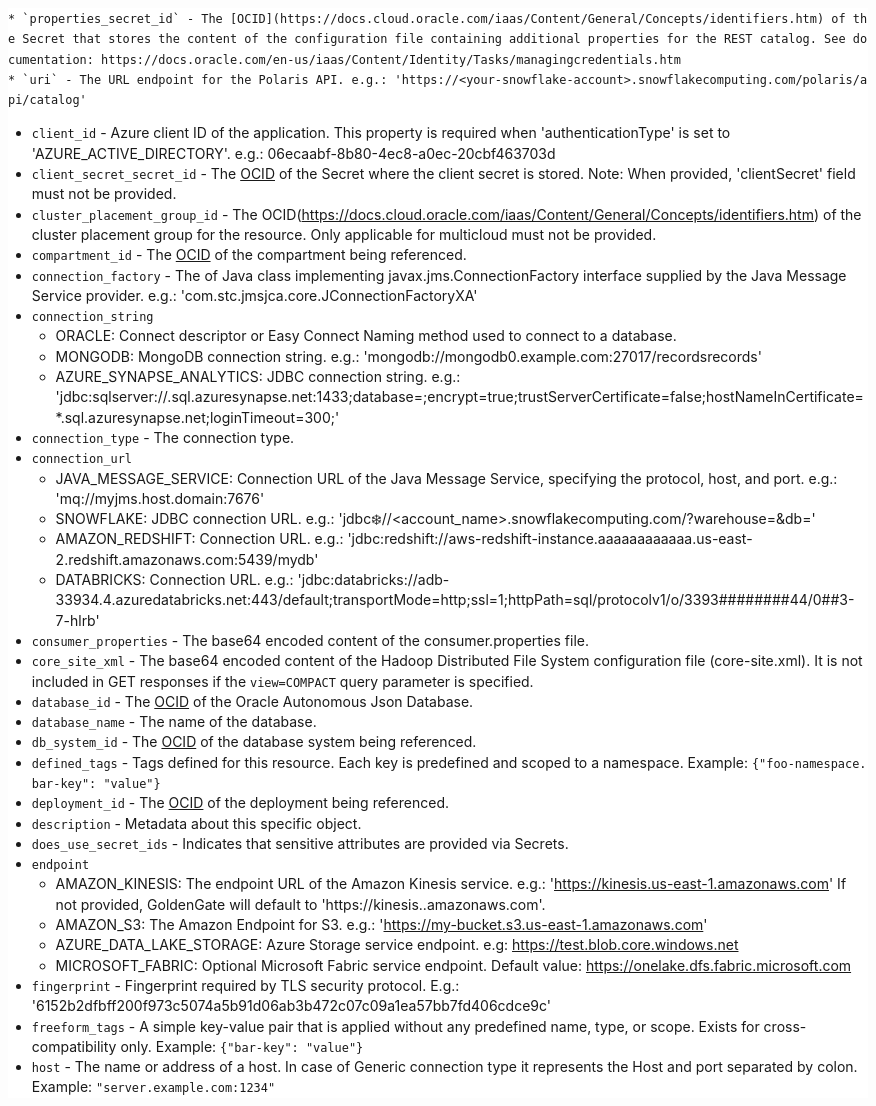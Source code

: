 	* `properties_secret_id` - The [OCID](https://docs.cloud.oracle.com/iaas/Content/General/Concepts/identifiers.htm) of the Secret that stores the content of the configuration file containing additional properties for the REST catalog. See documentation: https://docs.oracle.com/en-us/iaas/Content/Identity/Tasks/managingcredentials.htm 
	* `uri` - The URL endpoint for the Polaris API. e.g.: 'https://<your-snowflake-account>.snowflakecomputing.com/polaris/api/catalog' 
* `client_id` - Azure client ID of the application. This property is required when 'authenticationType' is set to 'AZURE_ACTIVE_DIRECTORY'. e.g.: 06ecaabf-8b80-4ec8-a0ec-20cbf463703d
* `client_secret_secret_id` - The [OCID](https://docs.cloud.oracle.com/iaas/Content/General/Concepts/identifiers.htm) of the Secret where the client secret is stored. Note: When provided, 'clientSecret' field must not be provided.
* `cluster_placement_group_id` - The OCID(https://docs.cloud.oracle.com/iaas/Content/General/Concepts/identifiers.htm) of the cluster placement group for the resource. Only applicable for multicloud  must not be provided.
* `compartment_id` - The [OCID](https://docs.cloud.oracle.com/iaas/Content/General/Concepts/identifiers.htm) of the compartment being referenced.
* `connection_factory` - The of Java class implementing javax.jms.ConnectionFactory interface supplied by the Java Message Service provider. e.g.: 'com.stc.jmsjca.core.JConnectionFactoryXA' 
* `connection_string`
	* ORACLE: Connect descriptor or Easy Connect Naming method used to connect to a database.
	* MONGODB: MongoDB connection string. e.g.: 'mongodb://mongodb0.example.com:27017/recordsrecords'
	* AZURE_SYNAPSE_ANALYTICS: JDBC connection string. e.g.: 'jdbc:sqlserver://<synapse-workspace>.sql.azuresynapse.net:1433;database=<db-name>;encrypt=true;trustServerCertificate=false;hostNameInCertificate=*.sql.azuresynapse.net;loginTimeout=300;'
* `connection_type` - The connection type.
* `connection_url`
	* JAVA_MESSAGE_SERVICE: Connection URL of the Java Message Service, specifying the protocol, host, and port. e.g.: 'mq://myjms.host.domain:7676'
	* SNOWFLAKE: JDBC connection URL. e.g.: 'jdbc:snowflake://<account_name>.snowflakecomputing.com/?warehouse=<warehouse-name>&db=<db-name>'
	* AMAZON_REDSHIFT: Connection URL. e.g.: 'jdbc:redshift://aws-redshift-instance.aaaaaaaaaaaa.us-east-2.redshift.amazonaws.com:5439/mydb'
	* DATABRICKS: Connection URL. e.g.: 'jdbc:databricks://adb-33934.4.azuredatabricks.net:443/default;transportMode=http;ssl=1;httpPath=sql/protocolv1/o/3393########44/0##3-7-hlrb'
* `consumer_properties` - The base64 encoded content of the consumer.properties file. 
* `core_site_xml` - The base64 encoded content of the Hadoop Distributed File System configuration file (core-site.xml). It is not included in GET responses if the `view=COMPACT` query parameter is specified. 
* `database_id` - The [OCID](https://docs.cloud.oracle.com/iaas/Content/General/Concepts/identifiers.htm) of the Oracle Autonomous Json Database. 
* `database_name` - The name of the database. 
* `db_system_id` - The [OCID](https://docs.cloud.oracle.com/iaas/Content/General/Concepts/identifiers.htm) of the database system being referenced. 
* `defined_tags` - Tags defined for this resource. Each key is predefined and scoped to a namespace.  Example: `{"foo-namespace.bar-key": "value"}` 
* `deployment_id` - The [OCID](https://docs.cloud.oracle.com/iaas/Content/General/Concepts/identifiers.htm) of the deployment being referenced. 
* `description` - Metadata about this specific object.
* `does_use_secret_ids` - Indicates that sensitive attributes are provided via Secrets. 
* `endpoint`
	* AMAZON_KINESIS: The endpoint URL of the Amazon Kinesis service. e.g.: 'https://kinesis.us-east-1.amazonaws.com' If not provided, GoldenGate will default to 'https://kinesis.<region>.amazonaws.com'.
	* AMAZON_S3: The Amazon Endpoint for S3. e.g.: 'https://my-bucket.s3.us-east-1.amazonaws.com'
	* AZURE_DATA_LAKE_STORAGE: Azure Storage service endpoint. e.g: https://test.blob.core.windows.net
	* MICROSOFT_FABRIC: Optional Microsoft Fabric service endpoint. Default value: https://onelake.dfs.fabric.microsoft.com
* `fingerprint` - Fingerprint required by TLS security protocol. E.g.: '6152b2dfbff200f973c5074a5b91d06ab3b472c07c09a1ea57bb7fd406cdce9c'
* `freeform_tags` - A simple key-value pair that is applied without any predefined name, type, or scope. Exists for cross-compatibility only.  Example: `{"bar-key": "value"}` 
* `host` - The name or address of a host.
	In case of Generic connection type it represents the Host and port separated by colon. Example: `"server.example.com:1234"`